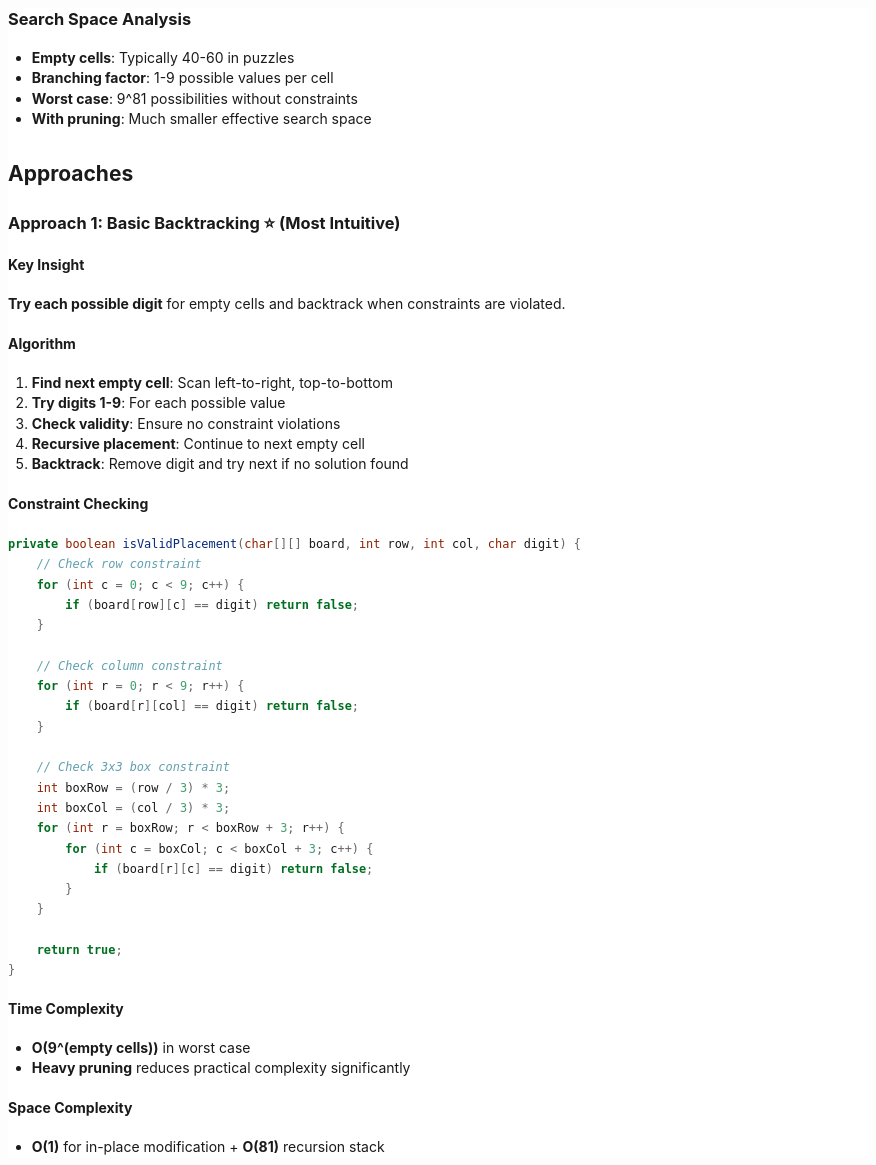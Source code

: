 ### Search Space Analysis
- **Empty cells**: Typically 40-60 in puzzles
- **Branching factor**: 1-9 possible values per cell
- **Worst case**: 9^81 possibilities without constraints
- **With pruning**: Much smaller effective search space

## Approaches

### Approach 1: Basic Backtracking ⭐ (Most Intuitive)

#### Key Insight
**Try each possible digit** for empty cells and backtrack when constraints are violated.

#### Algorithm
1. **Find next empty cell**: Scan left-to-right, top-to-bottom
2. **Try digits 1-9**: For each possible value
3. **Check validity**: Ensure no constraint violations
4. **Recursive placement**: Continue to next empty cell
5. **Backtrack**: Remove digit and try next if no solution found

#### Constraint Checking
```java
private boolean isValidPlacement(char[][] board, int row, int col, char digit) {
    // Check row constraint
    for (int c = 0; c < 9; c++) {
        if (board[row][c] == digit) return false;
    }
    
    // Check column constraint  
    for (int r = 0; r < 9; r++) {
        if (board[r][col] == digit) return false;
    }
    
    // Check 3x3 box constraint
    int boxRow = (row / 3) * 3;
    int boxCol = (col / 3) * 3;
    for (int r = boxRow; r < boxRow + 3; r++) {
        for (int c = boxCol; c < boxCol + 3; c++) {
            if (board[r][c] == digit) return false;
        }
    }
    
    return true;
}
```

#### Time Complexity
- **O(9^(empty cells))** in worst case
- **Heavy pruning** reduces practical complexity significantly

#### Space Complexity
- **O(1)** for in-place modification + **O(81)** recursion stack

